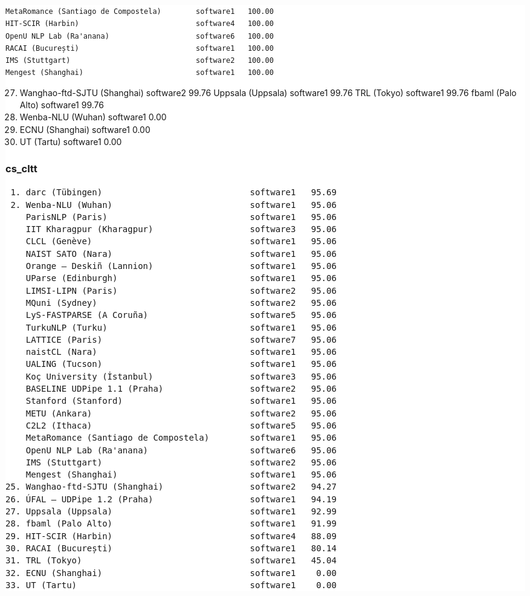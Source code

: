     MetaRomance (Santiago de Compostela)    	software1	100.00
    HIT-SCIR (Harbin)                       	software4	100.00
    OpenU NLP Lab (Ra'anana)                	software6	100.00
    RACAI (București)                       	software1	100.00
    IMS (Stuttgart)                         	software2	100.00
    Mengest (Shanghai)                      	software1	100.00
27. Wanghao-ftd-SJTU (Shanghai)             	software2	99.76
    Uppsala (Uppsala)                       	software1	99.76
    TRL (Tokyo)                             	software1	99.76
    fbaml (Palo Alto)                       	software1	99.76
31. Wenba-NLU (Wuhan)                       	software1	 0.00
32. ECNU (Shanghai)                         	software1	 0.00
33. UT (Tartu)                              	software1	 0.00
</pre>



### cs_cltt

<pre>
 1. darc (Tübingen)                         	software1	95.69
 2. Wenba-NLU (Wuhan)                       	software1	95.06
    ParisNLP (Paris)                        	software1	95.06
    IIT Kharagpur (Kharagpur)               	software3	95.06
    CLCL (Genève)                           	software1	95.06
    NAIST SATO (Nara)                       	software1	95.06
    Orange – Deskiñ (Lannion)               	software1	95.06
    UParse (Edinburgh)                      	software1	95.06
    LIMSI-LIPN (Paris)                      	software2	95.06
    MQuni (Sydney)                          	software2	95.06
    LyS-FASTPARSE (A Coruña)                	software5	95.06
    TurkuNLP (Turku)                        	software1	95.06
    LATTICE (Paris)                         	software7	95.06
    naistCL (Nara)                          	software1	95.06
    UALING (Tucson)                         	software1	95.06
    Koç University (İstanbul)               	software3	95.06
    BASELINE UDPipe 1.1 (Praha)             	software2	95.06
    Stanford (Stanford)                     	software1	95.06
    METU (Ankara)                           	software2	95.06
    C2L2 (Ithaca)                           	software5	95.06
    MetaRomance (Santiago de Compostela)    	software1	95.06
    OpenU NLP Lab (Ra'anana)                	software6	95.06
    IMS (Stuttgart)                         	software2	95.06
    Mengest (Shanghai)                      	software1	95.06
25. Wanghao-ftd-SJTU (Shanghai)             	software2	94.27
26. ÚFAL – UDPipe 1.2 (Praha)               	software1	94.19
27. Uppsala (Uppsala)                       	software1	92.99
28. fbaml (Palo Alto)                       	software1	91.99
29. HIT-SCIR (Harbin)                       	software4	88.09
30. RACAI (București)                       	software1	80.14
31. TRL (Tokyo)                             	software1	45.04
32. ECNU (Shanghai)                         	software1	 0.00
33. UT (Tartu)                              	software1	 0.00
</pre>
